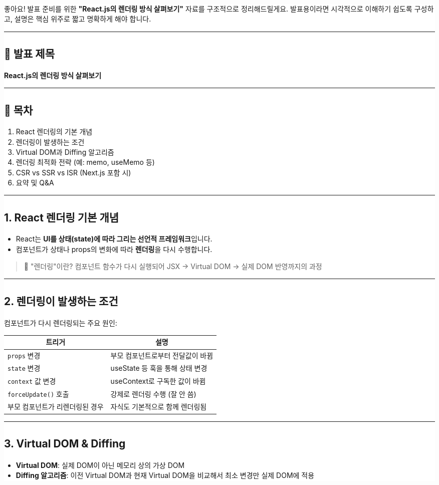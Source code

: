 좋아요! 발표 준비를 위한 **"React.js의 렌더링 방식 살펴보기"** 자료를 구조적으로 정리해드릴게요. 발표용이라면 시각적으로 이해하기 쉽도록 구성하고, 설명은 핵심 위주로 짧고 명확하게 해야 합니다.

---

## 📘 발표 제목

**React.js의 렌더링 방식 살펴보기**

---

## 📌 목차

1. React 렌더링의 기본 개념
2. 렌더링이 발생하는 조건
3. Virtual DOM과 Diffing 알고리즘
4. 렌더링 최적화 전략 (예: memo, useMemo 등)
5. CSR vs SSR vs ISR (Next.js 포함 시)
6. 요약 및 Q\&A

---

## 1. React 렌더링 기본 개념

* React는 **UI를 상태(state)에 따라 그리는 선언적 프레임워크**입니다.
* 컴포넌트가 상태나 props의 변화에 따라 **렌더링**을 다시 수행합니다.

> 📌 "렌더링"이란?
> 컴포넌트 함수가 다시 실행되어 JSX → Virtual DOM → 실제 DOM 반영까지의 과정

---

## 2. 렌더링이 발생하는 조건

컴포넌트가 다시 렌더링되는 주요 원인:

| 트리거                | 설명                     |
| ------------------ | ---------------------- |
| `props` 변경         | 부모 컴포넌트로부터 전달값이 바뀜     |
| `state` 변경         | useState 등 훅을 통해 상태 변경 |
| `context` 값 변경     | useContext로 구독한 값이 바뀜  |
| `forceUpdate()` 호출 | 강제로 렌더링 수행 (잘 안 씀)     |
| 부모 컴포넌트가 리렌더링된 경우  | 자식도 기본적으로 함께 렌더링됨      |

---

## 3. Virtual DOM & Diffing

* **Virtual DOM**: 실제 DOM이 아닌 메모리 상의 가상 DOM
* **Diffing 알고리즘**: 이전 Virtual DOM과 현재 Virtual DOM을 비교해서 최소 변경만 실제 DOM에 적용

